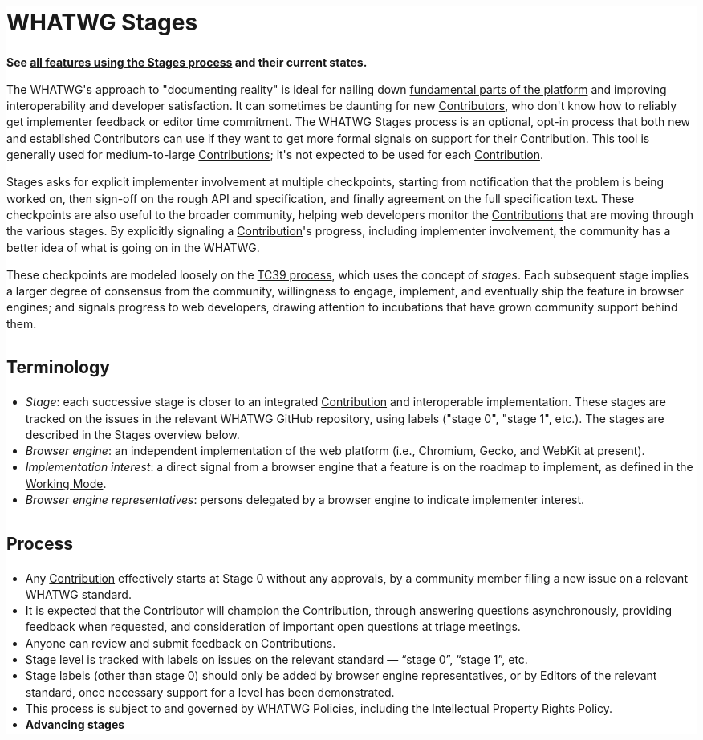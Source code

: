 # WHATWG Stages

**See [all features using the Stages process](https://github.com/search?q=org%3Awhatwg+label%3A%22stage%3A+1%22%2C%22stage%3A+2%22%2C%22stage%3A+3%22%2C%22stage%3A+4%22++&type=issues&state=open) and their current states.**

The WHATWG's approach to "documenting reality" is ideal for nailing down [fundamental parts of the platform](https://spec.whatwg.org/) and improving interoperability and developer satisfaction. It can sometimes be daunting for new [Contributors](./IPR%20Policy.md#contributor), who don't know how to reliably get implementer feedback or editor time commitment. The WHATWG Stages process is an optional, opt-in process that both new and established [Contributors](./IPR%20Policy.md#contributor) can use if they want to get more formal signals on support for their [Contribution](./IPR%20Policy.md#21-contribution). This tool is generally used for medium-to-large [Contributions](./IPR%20Policy.md#21-contribution); it's not expected to be used for each [Contribution](./IPR%20Policy.md#21-contribution).

Stages asks for explicit implementer involvement at multiple checkpoints, starting from notification that the problem is being worked on, then sign-off on the rough API and specification, and finally agreement on the full specification text. These checkpoints are also useful to the broader community, helping web developers monitor the [Contributions](./IPR%20Policy.md#21-contribution) that are moving through the various stages. By explicitly signaling a [Contribution](./IPR%20Policy.md#21-contribution)'s progress, including implementer involvement, the community has a better idea of what is going on in the WHATWG.

These checkpoints are modeled loosely on the [TC39 process](https://tc39.es/process-document/), which uses the concept of _stages_. Each subsequent stage implies a larger degree of consensus from the community, willingness to engage, implement, and eventually ship the feature in browser engines; and signals progress to web developers, drawing attention to incubations that have grown community support behind them.

## Terminology

* <dfn>Stage</dfn>: each successive stage is closer to an integrated [Contribution](./IPR%20Policy.md#21-contribution) and interoperable implementation. These stages are tracked on the issues in the relevant WHATWG GitHub repository, using labels ("stage 0", "stage 1", etc.). The stages are described in the Stages overview below.
* <dfn>Browser engine</dfn>: an independent implementation of the web platform (i.e., Chromium, Gecko, and WebKit at present).
* <dfn>Implementation interest</dfn>: a direct signal from a browser engine that a feature is on the roadmap to implement, as defined in the [Working Mode](./Working%20Mode.md#additions).
* <dfn>Browser engine representatives</dfn>: persons delegated by a browser engine to indicate implementer interest.

## Process

* Any [Contribution](./IPR%20Policy.md#21-contribution) effectively starts at Stage 0 without any approvals, by a community member filing a new issue on a relevant WHATWG standard.
* It is expected that the [Contributor](./IPR%20Policy.md#contributor) will champion the [Contribution](./IPR%20Policy.md#21-contribution), through answering questions asynchronously, providing feedback when requested, and consideration of important open questions at triage meetings.
* Anyone can review and submit feedback on [Contributions](./IPR%20Policy.md#21-contribution).
* Stage level is tracked with labels on issues on the relevant standard — “stage 0”, “stage 1”, etc.
* Stage labels (other than stage 0) should only be added by browser engine representatives, or by Editors of the relevant standard, once necessary support for a level has been demonstrated.
* This process is subject to and governed by [WHATWG Policies](./Policies.md), including the [Intellectual Property Rights Policy](./IPR%20Policy.md).
* **Advancing stages**